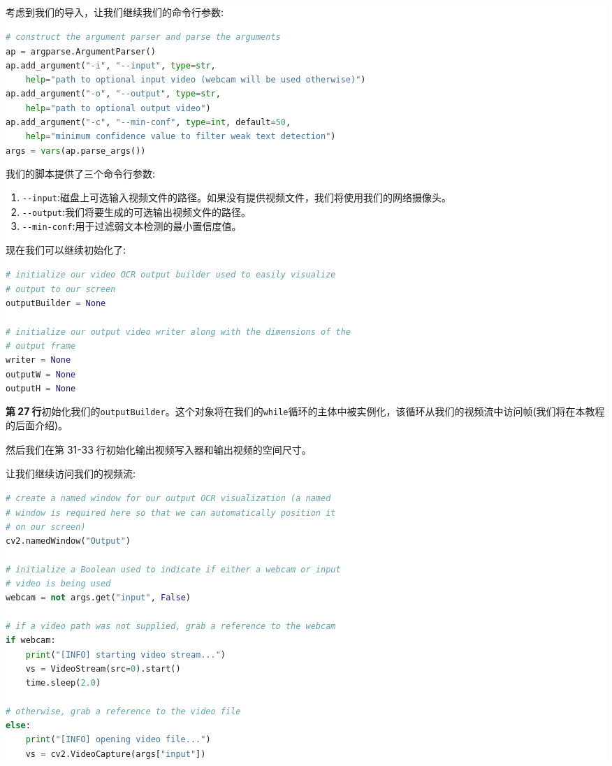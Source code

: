 考虑到我们的导入，让我们继续我们的命令行参数:

```py
# construct the argument parser and parse the arguments
ap = argparse.ArgumentParser()
ap.add_argument("-i", "--input", type=str,
	help="path to optional input video (webcam will be used otherwise)")
ap.add_argument("-o", "--output", type=str,
	help="path to optional output video")
ap.add_argument("-c", "--min-conf", type=int, default=50,
	help="minimum confidence value to filter weak text detection")
args = vars(ap.parse_args())
```

我们的脚本提供了三个命令行参数:

1.  `--input`:磁盘上可选输入视频文件的路径。如果没有提供视频文件，我们将使用我们的网络摄像头。
2.  `--output`:我们将要生成的可选输出视频文件的路径。
3.  `--min-conf`:用于过滤弱文本检测的最小置信度值。

现在我们可以继续初始化了:

```py
# initialize our video OCR output builder used to easily visualize
# output to our screen
outputBuilder = None

# initialize our output video writer along with the dimensions of the
# output frame
writer = None
outputW = None
outputH = None
```

**第 27 行**初始化我们的`outputBuilder`。这个对象将在我们的`while`循环的主体中被实例化，该循环从我们的视频流中访问帧(我们将在本教程的后面介绍)。

然后我们在第 31-33 行初始化输出视频写入器和输出视频的空间尺寸。

让我们继续访问我们的视频流:

```py
# create a named window for our output OCR visualization (a named
# window is required here so that we can automatically position it
# on our screen)
cv2.namedWindow("Output")

# initialize a Boolean used to indicate if either a webcam or input
# video is being used
webcam = not args.get("input", False)

# if a video path was not supplied, grab a reference to the webcam
if webcam:
	print("[INFO] starting video stream...")
	vs = VideoStream(src=0).start()
	time.sleep(2.0)

# otherwise, grab a reference to the video file
else:
	print("[INFO] opening video file...")
	vs = cv2.VideoCapture(args["input"])
```
